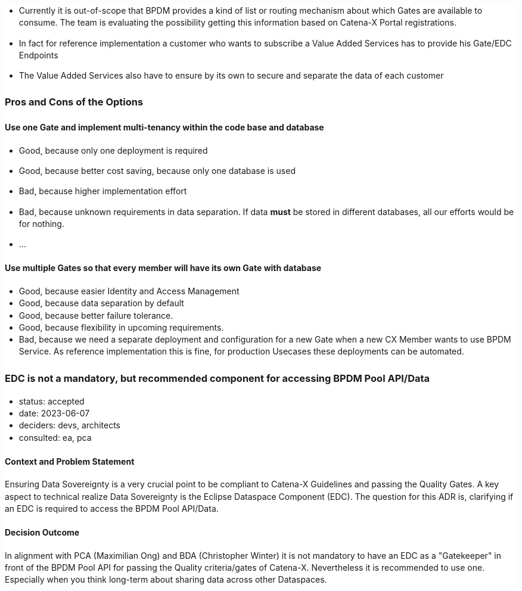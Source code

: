 - Currently it is out-of-scope that BPDM provides a kind of list or routing mechanism about which Gates are available to consume. The team is evaluating the possibility getting this information based on Catena-X Portal registrations.

- In fact for reference implementation a customer who wants to subscribe a Value Added Services has to provide his Gate/EDC Endpoints
- The Value Added Services also have to ensure by its own to secure and separate the data of each customer


### Pros and Cons of the Options

#### Use one Gate and implement multi-tenancy within the code base and database

- Good, because only one deployment is required
- Good, because better cost saving, because only one database is used

- Bad, because higher implementation effort
- Bad, because unknown requirements in data separation. If data **must** be stored in different databases, all our efforts would be for nothing.
- … 

#### Use multiple Gates so that every member will have its own Gate with database

- Good, because easier Identity and Access Management
- Good, because data separation by default
- Good, because better failure tolerance.
- Good, because flexibility in upcoming requirements.
- Bad, because we need a separate deployment and configuration for a new Gate when a new CX Member wants to use BPDM Service. As reference implementation this is fine, for production Usecases these deployments can be automated.

### EDC is not a mandatory, but recommended component for accessing BPDM Pool API/Data

- status: accepted
- date: 2023-06-07
- deciders: devs, architects
- consulted: ea, pca

#### Context and Problem Statement

Ensuring Data Sovereignty is a very crucial point to be compliant to Catena-X Guidelines and passing the Quality Gates. A key aspect to technical realize Data Sovereignty is the Eclipse Dataspace Component (EDC). The question for this ADR is, clarifying if an EDC is required to access the BPDM Pool API/Data.

#### Decision Outcome

In alignment with PCA (Maximilian Ong) and BDA (Christopher Winter) it is not mandatory to have an EDC as a "Gatekeeper" in front of the BPDM Pool API for passing the Quality criteria/gates of Catena-X. Nevertheless it is recommended to use one. Especially when you think long-term about sharing data across other Dataspaces.
